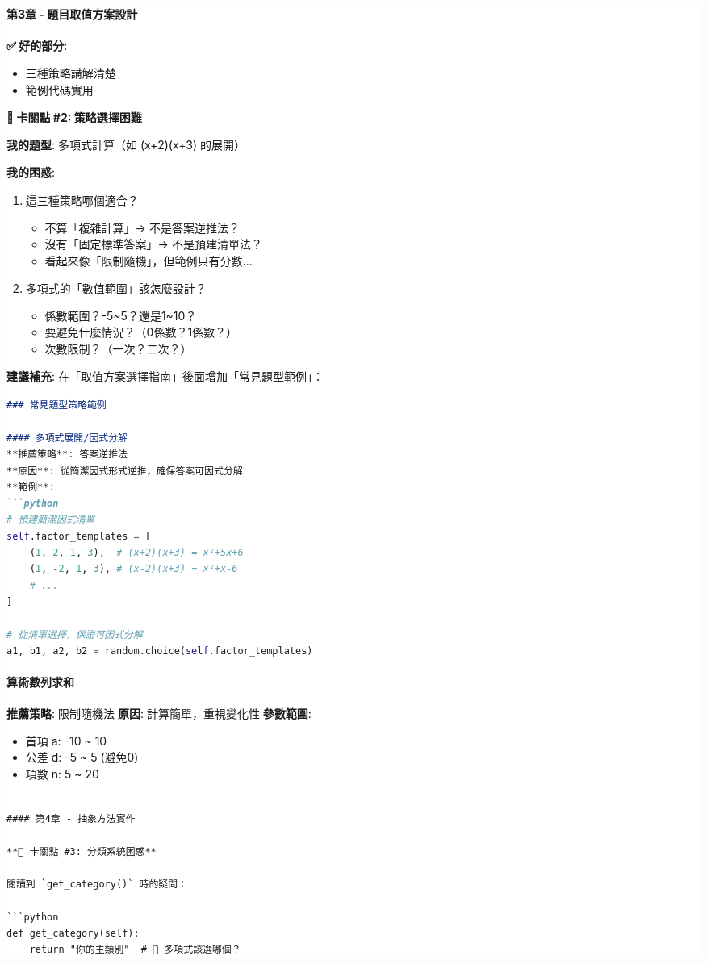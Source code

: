 #### 第3章 - 題目取值方案設計

**✅ 好的部分**:
- 三種策略講解清楚
- 範例代碼實用

**🔴 卡關點 #2: 策略選擇困難**

**我的題型**: 多項式計算（如 (x+2)(x+3) 的展開）

**我的困惑**:
1. 這三種策略哪個適合？
   - 不算「複雜計算」→ 不是答案逆推法？
   - 沒有「固定標準答案」→ 不是預建清單法？
   - 看起來像「限制隨機」，但範例只有分數...

2. 多項式的「數值範圍」該怎麼設計？
   - 係數範圍？-5~5？還是1~10？
   - 要避免什麼情況？（0係數？1係數？）
   - 次數限制？（一次？二次？）

**建議補充**:
在「取值方案選擇指南」後面增加「常見題型範例」：

```markdown
### 常見題型策略範例

#### 多項式展開/因式分解
**推薦策略**: 答案逆推法
**原因**: 從簡潔因式形式逆推，確保答案可因式分解
**範例**:
```python
# 預建簡潔因式清單
self.factor_templates = [
    (1, 2, 1, 3),  # (x+2)(x+3) = x²+5x+6
    (1, -2, 1, 3), # (x-2)(x+3) = x²+x-6
    # ...
]

# 從清單選擇，保證可因式分解
a1, b1, a2, b2 = random.choice(self.factor_templates)
```

#### 算術數列求和
**推薦策略**: 限制隨機法
**原因**: 計算簡單，重視變化性
**參數範圍**:
- 首項 a: -10 ~ 10
- 公差 d: -5 ~ 5 (避免0)
- 項數 n: 5 ~ 20
```

#### 第4章 - 抽象方法實作

**🔴 卡關點 #3: 分類系統困惑**

閱讀到 `get_category()` 時的疑問：

```python
def get_category(self):
    return "你的主類別"  # 🤔 多項式該選哪個？
```
